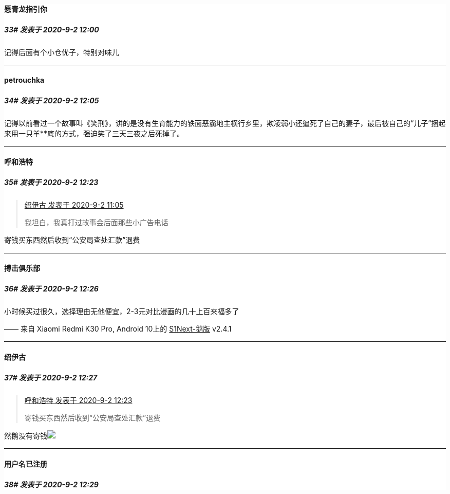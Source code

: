 ####  愿青龙指引你  
##### 33#       发表于 2020-9-2 12:00


记得后面有个小仓优子，特别对味儿


-----

####  petrouchka  
##### 34#       发表于 2020-9-2 12:05


记得以前看过一个故事叫《笑刑》，讲的是没有生育能力的铁面恶霸地主横行乡里，欺凌弱小还逼死了自己的妻子，最后被自己的“儿子”捆起来用一只羊**底的方式，强迫笑了三天三夜之后死掉了。


-----

####  呼和浩特  
##### 35#       发表于 2020-9-2 12:23


<blockquote><a href="httphttps://bbs.saraba1st.com/2b/forum.php?mod=redirect&amp;goto=findpost&amp;pid=48618295&amp;ptid=1957777" target="_blank">绍伊古 发表于 2020-9-2 11:05</a>

我坦白，我真打过故事会后面那些小广告电话</blockquote>
寄钱买东西然后收到“公安局查处汇款”退费


-----

####  搏击俱乐部  
##### 36#       发表于 2020-9-2 12:26


小时候买过很久，选择理由无他便宜，2-3元对比漫画的几十上百来福多了

—— 来自 Xiaomi Redmi K30 Pro, Android 10上的 [S1Next-鹅版](https://github.com/ykrank/S1-Next/releases) v2.4.1


-----

####  绍伊古  
##### 37#       发表于 2020-9-2 12:27


<blockquote><a href="httphttps://bbs.saraba1st.com/2b/forum.php?mod=redirect&amp;goto=findpost&amp;pid=48619076&amp;ptid=1957777" target="_blank">呼和浩特 发表于 2020-9-2 12:23</a>

寄钱买东西然后收到“公安局查处汇款”退费</blockquote>
然鹅没有寄钱<img src="https://static.saraba1st.com/image/smiley/face2017/001.png" referrerpolicy="no-referrer">


-----

####  用户名已注册  
##### 38#       发表于 2020-9-2 12:29
